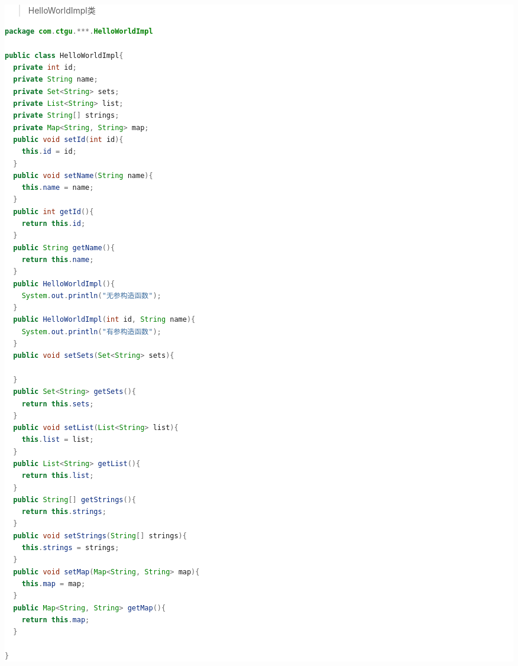 
> HelloWorldImpl类
```java
package com.ctgu.***.HelloWorldImpl

public class HelloWorldImpl{
  private int id;
  private String name;
  private Set<String> sets;
  private List<String> list;
  private String[] strings;
  private Map<String, String> map;
  public void setId(int id){
    this.id = id;
  }
  public void setName(String name){
    this.name = name;
  }
  public int getId(){
    return this.id;
  }
  public String getName(){
    return this.name;
  }
  public HelloWorldImpl(){
    System.out.println("无参构造函数");
  }
  public HelloWorldImpl(int id, String name){
    System.out.println("有参构造函数");
  }
  public void setSets(Set<String> sets){

  }
  public Set<String> getSets(){
    return this.sets;
  }
  public void setList(List<String> list){
    this.list = list;
  }
  public List<String> getList(){
    return this.list;
  }
  public String[] getStrings(){
    return this.strings;
  }
  public void setStrings(String[] strings){
    this.strings = strings;
  }
  public void setMap(Map<String, String> map){
    this.map = map;
  }
  public Map<String, String> getMap(){
    return this.map;
  }

}

```
